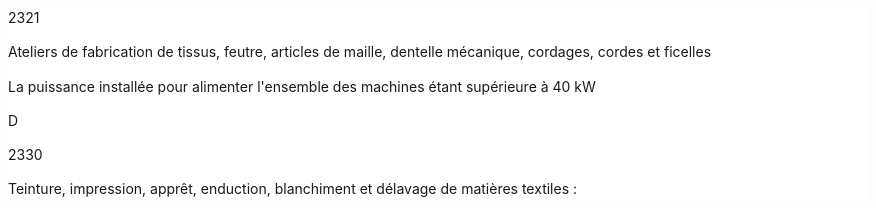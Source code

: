 </td>
      </tr>
      <tr>
        <td rowspan="2" valign="top" width="33">

2321

</td>
        <td valign="top" width="340">

Ateliers de fabrication de tissus, feutre, articles de maille, dentelle mécanique, cordages, cordes et ficelles

</td>
        <td width="38" valign="top">

</td>
        <td width="35" valign="top">

</td>
        <td valign="top" width="129">
        </td><td width="31" valign="top">

</td>
      </tr>
      <tr>
        <td valign="top" width="340">

La puissance installée pour alimenter l'ensemble des machines étant supérieure à 40 kW

</td>
        <td width="38" valign="top">

D

</td>
        <td width="35" valign="top">

</td>
        <td width="129" valign="top">
        </td><td width="31" valign="top">

</td>
      </tr>
      <tr>
        <td rowspan="5" width="33" valign="top">

2330

</td>
        <td valign="top" width="340">

Teinture, impression, apprêt, enduction, blanchiment et délavage de matières textiles :

</td>
        <td valign="top" width="38">

</td>
        <td valign="top" width="35">
